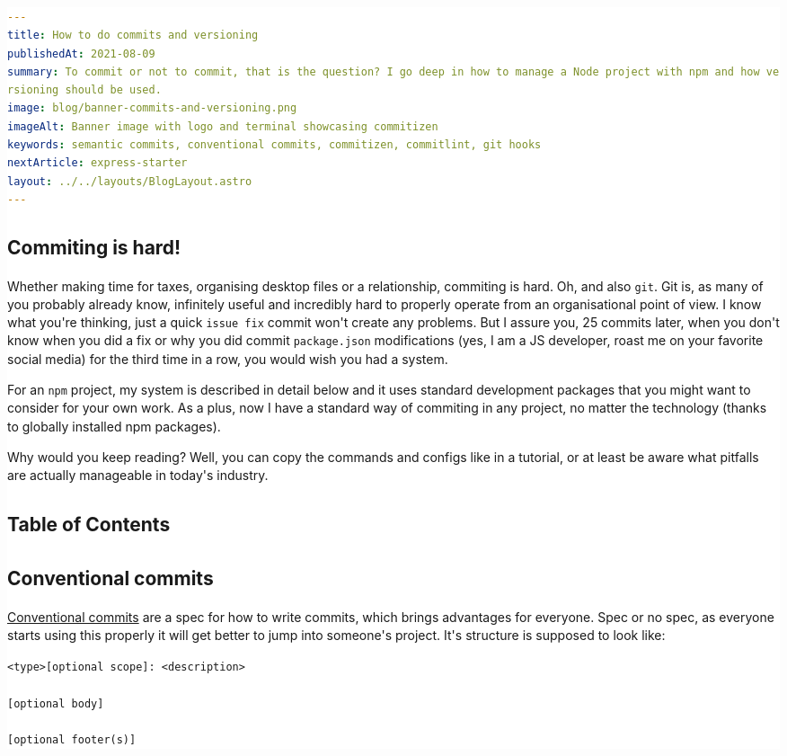 ```yaml
---
title: How to do commits and versioning
publishedAt: 2021-08-09
summary: To commit or not to commit, that is the question? I go deep in how to manage a Node project with npm and how versioning should be used.
image: blog/banner-commits-and-versioning.png
imageAlt: Banner image with logo and terminal showcasing commitizen
keywords: semantic commits, conventional commits, commitizen, commitlint, git hooks
nextArticle: express-starter
layout: ../../layouts/BlogLayout.astro
---
```


## Commiting is hard!

Whether making time for taxes, organising desktop files or a relationship, commiting is hard. Oh, and also `git`.
Git is, as many of you probably already know, infinitely useful and incredibly hard to properly operate from an
organisational point of view. I know what you're thinking, just a quick `issue fix` commit won't create any problems.
But I assure you, 25 commits later, when you don't know when you did a fix or why you did commit `package.json`
modifications (yes, I am a JS developer, roast me on your favorite social media) for the third time in a row, you would
wish you had a system.

For an `npm` project, my system is described in detail below and it uses standard development packages that you might
want to consider for your own work. As a plus, now I have a standard way of commiting in any project, no matter
the technology (thanks to globally installed npm packages).

Why would you keep reading? Well, you can copy the commands and configs like in a tutorial, or at least be aware what
pitfalls are actually manageable in today's industry.

## Table of Contents

## Conventional commits

[Conventional commits](https://www.conventionalcommits.org/en/v1.0.0/) are a spec for how to write commits, which brings
advantages for everyone. Spec or no spec, as everyone starts using this properly it will get better to jump into
someone's project. It's structure is supposed to look like:

```
<type>[optional scope]: <description>

[optional body]

[optional footer(s)]
```
